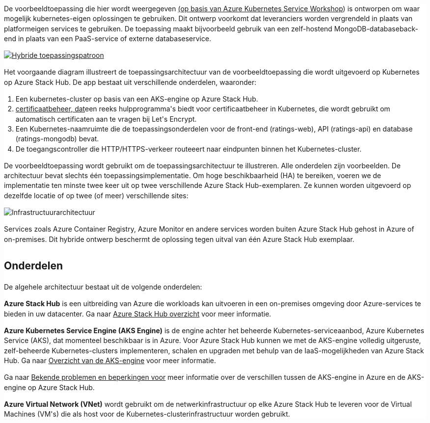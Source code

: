 De voorbeeldtoepassing die hier wordt weergegeven [(op basis van Azure Kubernetes Service Workshop](/learn/modules/aks-workshop/)) is ontworpen om waar mogelijk kubernetes-eigen oplossingen te gebruiken. Dit ontwerp voorkomt dat leveranciers worden vergrendeld in plaats van platformeigen services te gebruiken. De toepassing maakt bijvoorbeeld gebruik van een zelf-hostend MongoDB-databaseback-end in plaats van een PaaS-service of externe databaseservice.

[![Hybride toepassingspatroon](media/pattern-highly-available-kubernetes/application-architecture.png)](media/pattern-highly-available-kubernetes/application-architecture.png#lightbox)

Het voorgaande diagram illustreert de toepassingsarchitectuur van de voorbeeldtoepassing die wordt uitgevoerd op Kubernetes op Azure Stack Hub. De app bestaat uit verschillende onderdelen, waaronder:

 1) Een kubernetes-cluster op basis van een AKS-engine op Azure Stack Hub.
 2) [certificaatbeheer, dat](https://www.jetstack.io/cert-manager/)een reeks hulpprogramma's biedt voor certificaatbeheer in Kubernetes, die wordt gebruikt om automatisch certificaten aan te vragen bij Let's Encrypt.
 3) Een Kubernetes-naamruimte die de toepassingsonderdelen voor de front-end (ratings-web), API (ratings-api) en database (ratings-mongodb) bevat.
 4) De toegangscontroller die HTTP/HTTPS-verkeer routeeert naar eindpunten binnen het Kubernetes-cluster.

De voorbeeldtoepassing wordt gebruikt om de toepassingsarchitectuur te illustreren. Alle onderdelen zijn voorbeelden. De architectuur bevat slechts één toepassingsimplementatie. Om hoge beschikbaarheid (HA) te bereiken, voeren we de implementatie ten minste twee keer uit op twee verschillende Azure Stack Hub-exemplaren. Ze kunnen worden uitgevoerd op dezelfde locatie of op twee (of meer) verschillende sites:

![Infrastructuurarchitectuur](media/pattern-highly-available-kubernetes/aks-azure-architecture.png)

Services zoals Azure Container Registry, Azure Monitor en andere services worden buiten Azure Stack Hub gehost in Azure of on-premises. Dit hybride ontwerp beschermt de oplossing tegen uitval van één Azure Stack Hub exemplaar.

## <a name="components"></a>Onderdelen

De algehele architectuur bestaat uit de volgende onderdelen:

**Azure Stack Hub** is een uitbreiding van Azure die workloads kan uitvoeren in een on-premises omgeving door Azure-services te bieden in uw datacenter. Ga naar [Azure Stack Hub overzicht](/azure-stack/operator/azure-stack-overview) voor meer informatie.

**Azure Kubernetes Service Engine (AKS Engine)** is de engine achter het beheerde Kubernetes-serviceaanbod, Azure Kubernetes Service (AKS), dat momenteel beschikbaar is in Azure. Voor Azure Stack Hub kunnen we met de AKS-engine volledig uitgeruste, zelf-beheerde Kubernetes-clusters implementeren, schalen en upgraden met behulp van de IaaS-mogelijkheden van Azure Stack Hub. Ga naar [Overzicht van de AKS-engine](https://github.com/Azure/aks-engine) voor meer informatie.

Ga naar [Bekende problemen en beperkingen voor](https://github.com/Azure/aks-engine/blob/master/docs/topics/azure-stack.md#known-issues-and-limitations) meer informatie over de verschillen tussen de AKS-engine in Azure en de AKS-engine op Azure Stack Hub.

**Azure Virtual Network (VNet)** wordt gebruikt om de netwerkinfrastructuur op elke Azure Stack Hub te leveren voor de Virtual Machines (VM's) die als host voor de Kubernetes-clusterinfrastructuur worden gebruikt.

